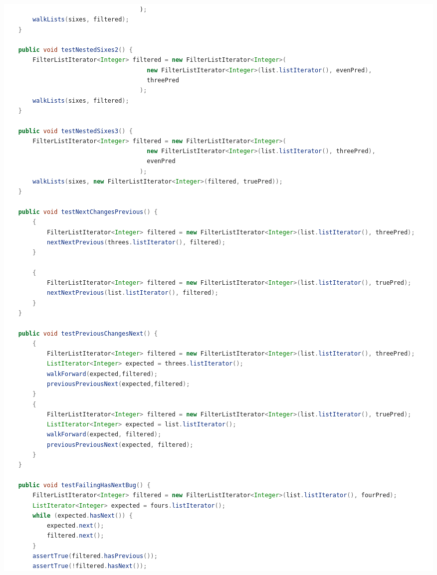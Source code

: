 ```java
                                      );
        walkLists(sixes, filtered);
    }

    public void testNestedSixes2() {
        FilterListIterator<Integer> filtered = new FilterListIterator<Integer>(
                                        new FilterListIterator<Integer>(list.listIterator(), evenPred),
                                        threePred
                                      );
        walkLists(sixes, filtered);
    }

    public void testNestedSixes3() {        
        FilterListIterator<Integer> filtered = new FilterListIterator<Integer>(
                                        new FilterListIterator<Integer>(list.listIterator(), threePred),
                                        evenPred
                                      );
        walkLists(sixes, new FilterListIterator<Integer>(filtered, truePred));
    }

    public void testNextChangesPrevious() {
        {
            FilterListIterator<Integer> filtered = new FilterListIterator<Integer>(list.listIterator(), threePred);
            nextNextPrevious(threes.listIterator(), filtered);
        }
    
        {
            FilterListIterator<Integer> filtered = new FilterListIterator<Integer>(list.listIterator(), truePred);
            nextNextPrevious(list.listIterator(), filtered);
        }
    }

    public void testPreviousChangesNext() {
        {
            FilterListIterator<Integer> filtered = new FilterListIterator<Integer>(list.listIterator(), threePred);
            ListIterator<Integer> expected = threes.listIterator();
            walkForward(expected,filtered);
            previousPreviousNext(expected,filtered);
        }
        {
            FilterListIterator<Integer> filtered = new FilterListIterator<Integer>(list.listIterator(), truePred);
            ListIterator<Integer> expected = list.listIterator();
            walkForward(expected, filtered);
            previousPreviousNext(expected, filtered);
        }
    }

    public void testFailingHasNextBug() {
        FilterListIterator<Integer> filtered = new FilterListIterator<Integer>(list.listIterator(), fourPred);
        ListIterator<Integer> expected = fours.listIterator();
        while (expected.hasNext()) {
            expected.next();
            filtered.next();
        }
        assertTrue(filtered.hasPrevious());
        assertTrue(!filtered.hasNext());
```